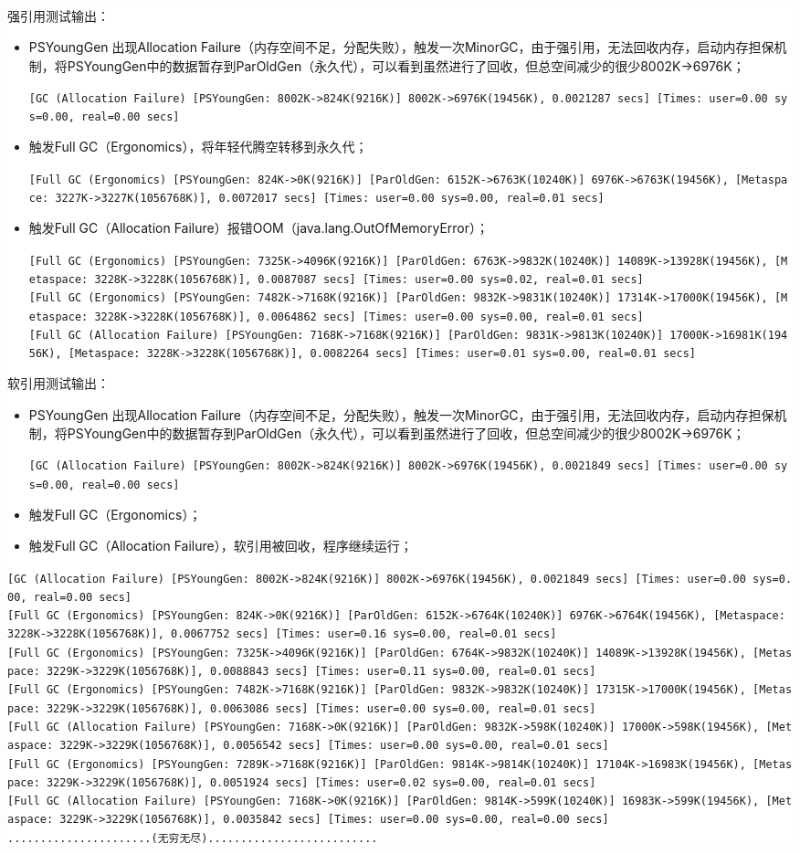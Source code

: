```java
```

强引用测试输出：

- PSYoungGen 出现Allocation Failure（内存空间不足，分配失败），触发一次MinorGC，由于强引用，无法回收内存，启动内存担保机制，将PSYoungGen中的数据暂存到ParOldGen（永久代），可以看到虽然进行了回收，但总空间减少的很少8002K->6976K；

  `[GC (Allocation Failure) [PSYoungGen: 8002K->824K(9216K)] 8002K->6976K(19456K), 0.0021287 secs] [Times: user=0.00 sys=0.00, real=0.00 secs] `

- 触发Full GC（Ergonomics），将年轻代腾空转移到永久代；

  `[Full GC (Ergonomics) [PSYoungGen: 824K->0K(9216K)] [ParOldGen: 6152K->6763K(10240K)] 6976K->6763K(19456K), [Metaspace: 3227K->3227K(1056768K)], 0.0072017 secs] [Times: user=0.00 sys=0.00, real=0.01 secs] `

- 触发Full GC（Allocation Failure）报错OOM（java.lang.OutOfMemoryError）；

  ```
  [Full GC (Ergonomics) [PSYoungGen: 7325K->4096K(9216K)] [ParOldGen: 6763K->9832K(10240K)] 14089K->13928K(19456K), [Metaspace: 3228K->3228K(1056768K)], 0.0087087 secs] [Times: user=0.00 sys=0.02, real=0.01 secs] 
  [Full GC (Ergonomics) [PSYoungGen: 7482K->7168K(9216K)] [ParOldGen: 9832K->9831K(10240K)] 17314K->17000K(19456K), [Metaspace: 3228K->3228K(1056768K)], 0.0064862 secs] [Times: user=0.00 sys=0.00, real=0.01 secs] 
  [Full GC (Allocation Failure) [PSYoungGen: 7168K->7168K(9216K)] [ParOldGen: 9831K->9813K(10240K)] 17000K->16981K(19456K), [Metaspace: 3228K->3228K(1056768K)], 0.0082264 secs] [Times: user=0.01 sys=0.00, real=0.01 secs] 
  ```

软引用测试输出：

- PSYoungGen 出现Allocation Failure（内存空间不足，分配失败），触发一次MinorGC，由于强引用，无法回收内存，启动内存担保机制，将PSYoungGen中的数据暂存到ParOldGen（永久代），可以看到虽然进行了回收，但总空间减少的很少8002K->6976K；

  `[GC (Allocation Failure) [PSYoungGen: 8002K->824K(9216K)] 8002K->6976K(19456K), 0.0021849 secs] [Times: user=0.00 sys=0.00, real=0.00 secs] `

- 触发Full GC（Ergonomics）；

- 触发Full GC（Allocation Failure），软引用被回收，程序继续运行；

```
[GC (Allocation Failure) [PSYoungGen: 8002K->824K(9216K)] 8002K->6976K(19456K), 0.0021849 secs] [Times: user=0.00 sys=0.00, real=0.00 secs] 
[Full GC (Ergonomics) [PSYoungGen: 824K->0K(9216K)] [ParOldGen: 6152K->6764K(10240K)] 6976K->6764K(19456K), [Metaspace: 3228K->3228K(1056768K)], 0.0067752 secs] [Times: user=0.16 sys=0.00, real=0.01 secs] 
[Full GC (Ergonomics) [PSYoungGen: 7325K->4096K(9216K)] [ParOldGen: 6764K->9832K(10240K)] 14089K->13928K(19456K), [Metaspace: 3229K->3229K(1056768K)], 0.0088843 secs] [Times: user=0.11 sys=0.00, real=0.01 secs] 
[Full GC (Ergonomics) [PSYoungGen: 7482K->7168K(9216K)] [ParOldGen: 9832K->9832K(10240K)] 17315K->17000K(19456K), [Metaspace: 3229K->3229K(1056768K)], 0.0063086 secs] [Times: user=0.00 sys=0.00, real=0.01 secs] 
[Full GC (Allocation Failure) [PSYoungGen: 7168K->0K(9216K)] [ParOldGen: 9832K->598K(10240K)] 17000K->598K(19456K), [Metaspace: 3229K->3229K(1056768K)], 0.0056542 secs] [Times: user=0.00 sys=0.00, real=0.01 secs] 
[Full GC (Ergonomics) [PSYoungGen: 7289K->7168K(9216K)] [ParOldGen: 9814K->9814K(10240K)] 17104K->16983K(19456K), [Metaspace: 3229K->3229K(1056768K)], 0.0051924 secs] [Times: user=0.02 sys=0.00, real=0.01 secs] 
[Full GC (Allocation Failure) [PSYoungGen: 7168K->0K(9216K)] [ParOldGen: 9814K->599K(10240K)] 16983K->599K(19456K), [Metaspace: 3229K->3229K(1056768K)], 0.0035842 secs] [Times: user=0.00 sys=0.00, real=0.00 secs] 
......................(无穷无尽)..........................
```
